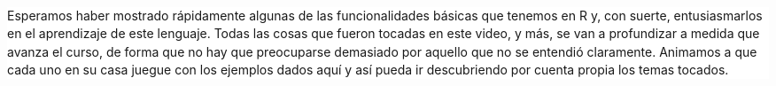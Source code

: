 Esperamos haber mostrado rápidamente algunas de las funcionalidades básicas que tenemos en R y, con suerte, entusiasmarlos en el aprendizaje de este lenguaje. Todas las cosas que fueron tocadas en este video, y más, se van a profundizar a medida que avanza el curso, de forma que no hay que preocuparse demasiado por aquello que no se entendió claramente. Animamos a que cada uno en su casa juegue con los ejemplos dados aquí y así pueda ir descubriendo por cuenta propia los temas tocados.
